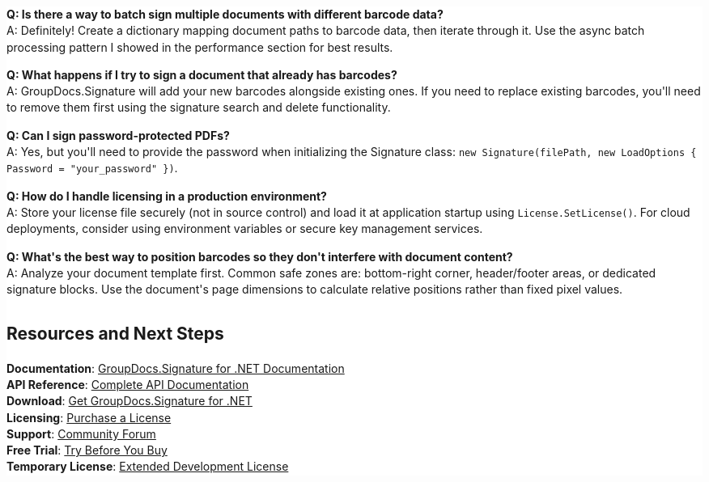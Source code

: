 **Q: Is there a way to batch sign multiple documents with different barcode data?**  
A: Definitely! Create a dictionary mapping document paths to barcode data, then iterate through it. Use the async batch processing pattern I showed in the performance section for best results.

**Q: What happens if I try to sign a document that already has barcodes?**  
A: GroupDocs.Signature will add your new barcodes alongside existing ones. If you need to replace existing barcodes, you'll need to remove them first using the signature search and delete functionality.

**Q: Can I sign password-protected PDFs?**  
A: Yes, but you'll need to provide the password when initializing the Signature class: `new Signature(filePath, new LoadOptions { Password = "your_password" })`.

**Q: How do I handle licensing in a production environment?**  
A: Store your license file securely (not in source control) and load it at application startup using `License.SetLicense()`. For cloud deployments, consider using environment variables or secure key management services.

**Q: What's the best way to position barcodes so they don't interfere with document content?**  
A: Analyze your document template first. Common safe zones are: bottom-right corner, header/footer areas, or dedicated signature blocks. Use the document's page dimensions to calculate relative positions rather than fixed pixel values.

## Resources and Next Steps

**Documentation**: [GroupDocs.Signature for .NET Documentation](https://docs.groupdocs.com/signature/net/)  
**API Reference**: [Complete API Documentation](https://reference.groupdocs.com/signature/net/)  
**Download**: [Get GroupDocs.Signature for .NET](https://releases.groupdocs.com/signature/net/)  
**Licensing**: [Purchase a License](https://purchase.groupdocs.com/buy)  
**Support**: [Community Forum](https://forum.groupdocs.com/c/signature/)  
**Free Trial**: [Try Before You Buy](https://releases.groupdocs.com/signature/net/)  
**Temporary License**: [Extended Development License](https://purchase.groupdocs.com/temporary-license/)